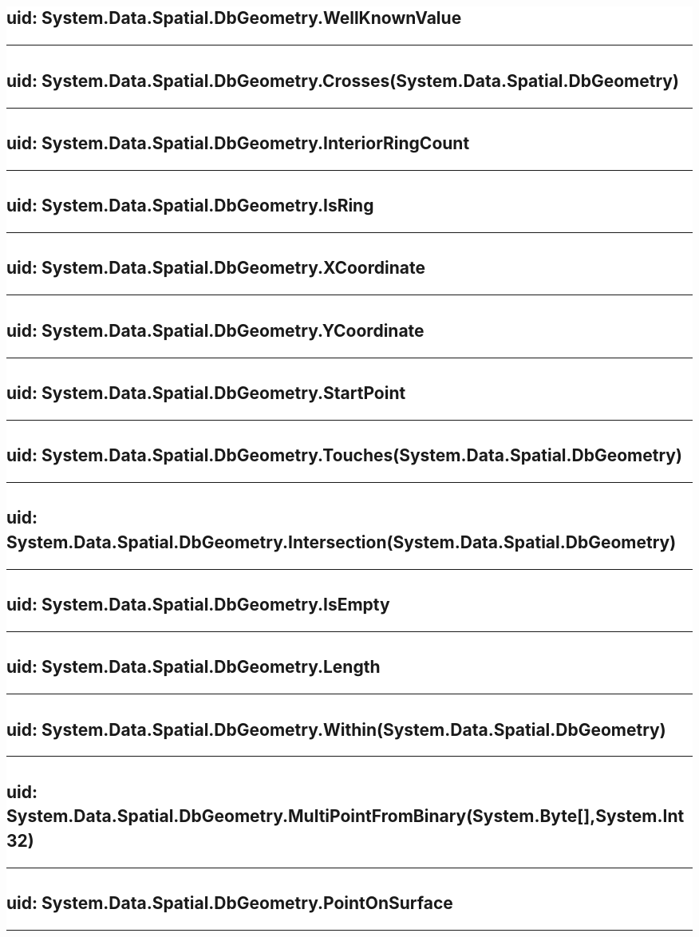 uid: System.Data.Spatial.DbGeometry.WellKnownValue
---

---
uid: System.Data.Spatial.DbGeometry.Crosses(System.Data.Spatial.DbGeometry)
---

---
uid: System.Data.Spatial.DbGeometry.InteriorRingCount
---

---
uid: System.Data.Spatial.DbGeometry.IsRing
---

---
uid: System.Data.Spatial.DbGeometry.XCoordinate
---

---
uid: System.Data.Spatial.DbGeometry.YCoordinate
---

---
uid: System.Data.Spatial.DbGeometry.StartPoint
---

---
uid: System.Data.Spatial.DbGeometry.Touches(System.Data.Spatial.DbGeometry)
---

---
uid: System.Data.Spatial.DbGeometry.Intersection(System.Data.Spatial.DbGeometry)
---

---
uid: System.Data.Spatial.DbGeometry.IsEmpty
---

---
uid: System.Data.Spatial.DbGeometry.Length
---

---
uid: System.Data.Spatial.DbGeometry.Within(System.Data.Spatial.DbGeometry)
---

---
uid: System.Data.Spatial.DbGeometry.MultiPointFromBinary(System.Byte[],System.Int32)
---

---
uid: System.Data.Spatial.DbGeometry.PointOnSurface
---

---